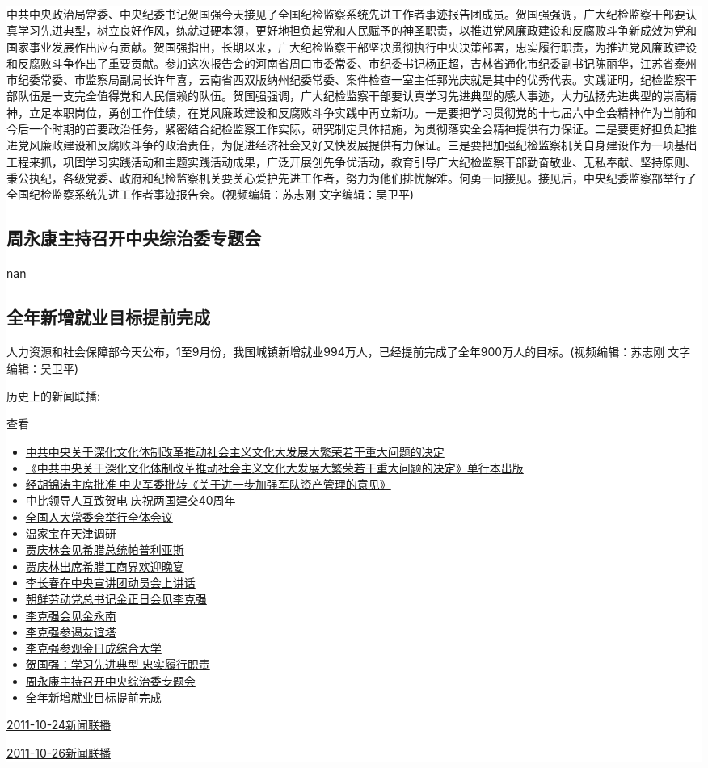 
中共中央政治局常委、中央纪委书记贺国强今天接见了全国纪检监察系统先进工作者事迹报告团成员。贺国强强调，广大纪检监察干部要认真学习先进典型，树立良好作风，练就过硬本领，更好地担负起党和人民赋予的神圣职责，以推进党风廉政建设和反腐败斗争新成效为党和国家事业发展作出应有贡献。贺国强指出，长期以来，广大纪检监察干部坚决贯彻执行中央决策部署，忠实履行职责，为推进党风廉政建设和反腐败斗争作出了重要贡献。参加这次报告会的河南省周口市委常委、市纪委书记杨正超，吉林省通化市纪委副书记陈丽华，江苏省泰州市纪委常委、市监察局副局长许年喜，云南省西双版纳州纪委常委、案件检查一室主任郭光庆就是其中的优秀代表。实践证明，纪检监察干部队伍是一支完全值得党和人民信赖的队伍。贺国强强调，广大纪检监察干部要认真学习先进典型的感人事迹，大力弘扬先进典型的崇高精神，立足本职岗位，勇创工作佳绩，在党风廉政建设和反腐败斗争实践中再立新功。一是要把学习贯彻党的十七届六中全会精神作为当前和今后一个时期的首要政治任务，紧密结合纪检监察工作实际，研究制定具体措施，为贯彻落实全会精神提供有力保证。二是要更好担负起推进党风廉政建设和反腐败斗争的政治责任，为促进经济社会又好又快发展提供有力保证。三是要把加强纪检监察机关自身建设作为一项基础工程来抓，巩固学习实践活动和主题实践活动成果，广泛开展创先争优活动，教育引导广大纪检监察干部勤奋敬业、无私奉献、坚持原则、秉公执纪，各级党委、政府和纪检监察机关要关心爱护先进工作者，努力为他们排忧解难。何勇一同接见。接见后，中央纪委监察部举行了全国纪检监察系统先进工作者事迹报告会。(视频编辑：苏志刚 文字编辑：吴卫平)


## 周永康主持召开中央综治委专题会


nan


## 全年新增就业目标提前完成


人力资源和社会保障部今天公布，1至9月份，我国城镇新增就业994万人，已经提前完成了全年900万人的目标。(视频编辑：苏志刚 文字编辑：吴卫平)






历史上的新闻联播:

 查看
 

* [中共中央关于深化文化体制改革推动社会主义文化大发展大繁荣若干重大问题的决定](#中共中央关于深化文化体制改革推动社会主义文化大发展大繁荣若干重大问题的决定)
* [《中共中央关于深化文化体制改革推动社会主义文化大发展大繁荣若干重大问题的决定》单行本出版](#《中共中央关于深化文化体制改革推动社会主义文化大发展大繁荣若干重大问题的决定》单行本出版)
* [经胡锦涛主席批准 中央军委批转《关于进一步加强军队资产管理的意见》](#经胡锦涛主席批准-中央军委批转《关于进一步加强军队资产管理的意见》)
* [中比领导人互致贺电 庆祝两国建交40周年](#中比领导人互致贺电-庆祝两国建交40周年)
* [全国人大常委会举行全体会议](#全国人大常委会举行全体会议)
* [温家宝在天津调研](#温家宝在天津调研)
* [贾庆林会见希腊总统帕普利亚斯](#贾庆林会见希腊总统帕普利亚斯)
* [贾庆林出席希腊工商界欢迎晚宴](#贾庆林出席希腊工商界欢迎晚宴)
* [李长春在中央宣讲团动员会上讲话](#李长春在中央宣讲团动员会上讲话)
* [朝鲜劳动党总书记金正日会见李克强](#朝鲜劳动党总书记金正日会见李克强)
* [李克强会见金永南](#李克强会见金永南)
* [李克强参谒友谊塔](#李克强参谒友谊塔)
* [李克强参观金日成综合大学](#李克强参观金日成综合大学)
* [贺国强：学习先进典型 忠实履行职责](#贺国强：学习先进典型-忠实履行职责)
* [周永康主持召开中央综治委专题会](#周永康主持召开中央综治委专题会)
* [全年新增就业目标提前完成](#全年新增就业目标提前完成)






[2011-10-24新闻联播](/xinwenlianbo/20111024)


[2011-10-26新闻联播](/xinwenlianbo/20111026)



